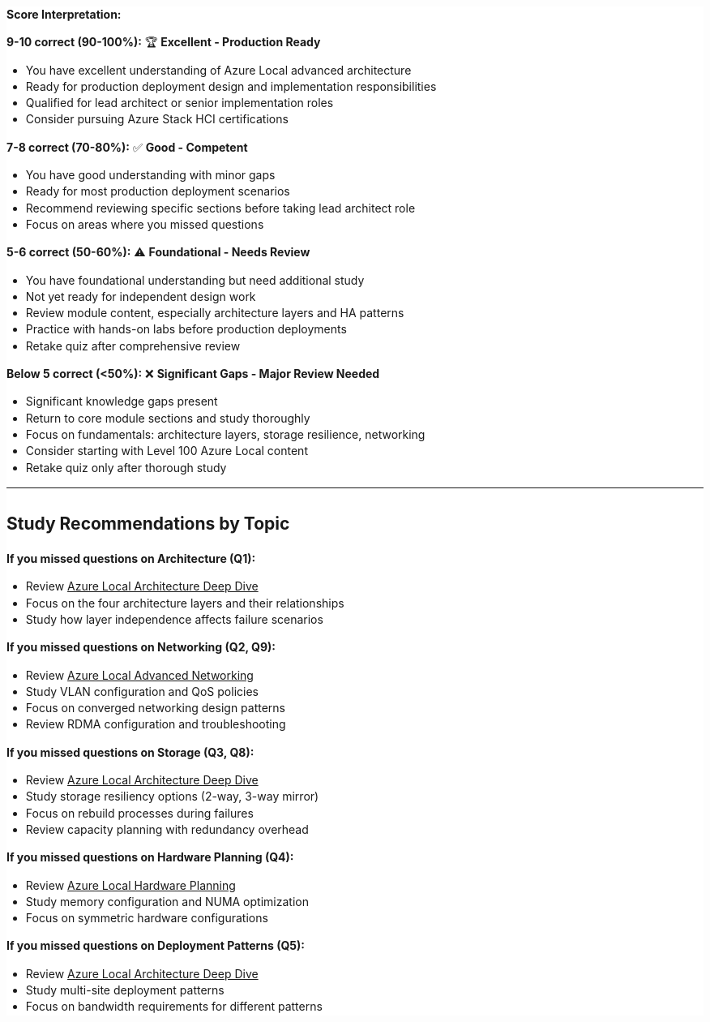 **Score Interpretation:**

**9-10 correct (90-100%):** 🏆 **Excellent - Production Ready**
- You have excellent understanding of Azure Local advanced architecture
- Ready for production deployment design and implementation responsibilities
- Qualified for lead architect or senior implementation roles
- Consider pursuing Azure Stack HCI certifications

**7-8 correct (70-80%):** ✅ **Good - Competent**
- You have good understanding with minor gaps
- Ready for most production deployment scenarios
- Recommend reviewing specific sections before taking lead architect role
- Focus on areas where you missed questions

**5-6 correct (50-60%):** ⚠️ **Foundational - Needs Review**
- You have foundational understanding but need additional study
- Not yet ready for independent design work
- Review module content, especially architecture layers and HA patterns
- Practice with hands-on labs before production deployments
- Retake quiz after comprehensive review

**Below 5 correct (<50%):** ❌ **Significant Gaps - Major Review Needed**
- Significant knowledge gaps present
- Return to core module sections and study thoroughly
- Focus on fundamentals: architecture layers, storage resilience, networking
- Consider starting with Level 100 Azure Local content
- Retake quiz only after thorough study

---

## Study Recommendations by Topic

**If you missed questions on Architecture (Q1):**
- Review [Azure Local Architecture Deep Dive](azure-local-architecture-deep-dive)
- Focus on the four architecture layers and their relationships
- Study how layer independence affects failure scenarios

**If you missed questions on Networking (Q2, Q9):**
- Review [Azure Local Advanced Networking](azure-local-advanced-networking)
- Study VLAN configuration and QoS policies
- Focus on converged networking design patterns
- Review RDMA configuration and troubleshooting

**If you missed questions on Storage (Q3, Q8):**
- Review [Azure Local Architecture Deep Dive](azure-local-architecture-deep-dive)
- Study storage resiliency options (2-way, 3-way mirror)
- Focus on rebuild processes during failures
- Review capacity planning with redundancy overhead

**If you missed questions on Hardware Planning (Q4):**
- Review [Azure Local Hardware Planning](azure-local-hardware-planning)
- Study memory configuration and NUMA optimization
- Focus on symmetric hardware configurations

**If you missed questions on Deployment Patterns (Q5):**
- Review [Azure Local Architecture Deep Dive](azure-local-architecture-deep-dive)
- Study multi-site deployment patterns
- Focus on bandwidth requirements for different patterns
